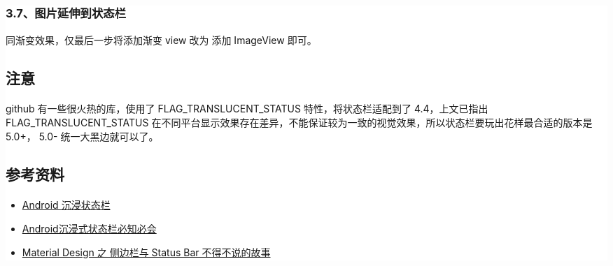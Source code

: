 ### 3.7、图片延伸到状态栏

同渐变效果，仅最后一步将添加渐变 view 改为 添加 ImageView 即可。

## 注意

github 有一些很火热的库，使用了 FLAG_TRANSLUCENT_STATUS 特性，将状态栏适配到了 4.4，上文已指出 FLAG_TRANSLUCENT_STATUS 在不同平台显示效果存在差异，不能保证较为一致的视觉效果，所以状态栏要玩出花样最合适的版本是 5.0+， 5.0- 统一大黑边就可以了。

## 参考资料

*   [Android 沉浸状态栏](https://www.jianshu.com/p/aca4fd6743b1)

*   [Android沉浸式状态栏必知必会](https://link.jianshu.com?t=http://blog.cgsdream.org/2017/03/16/android-translcent-statusbar/)

*   [Material Design 之 侧边栏与 Status Bar 不得不说的故事](https://www.jianshu.com/p/ab937c80ed6e)
